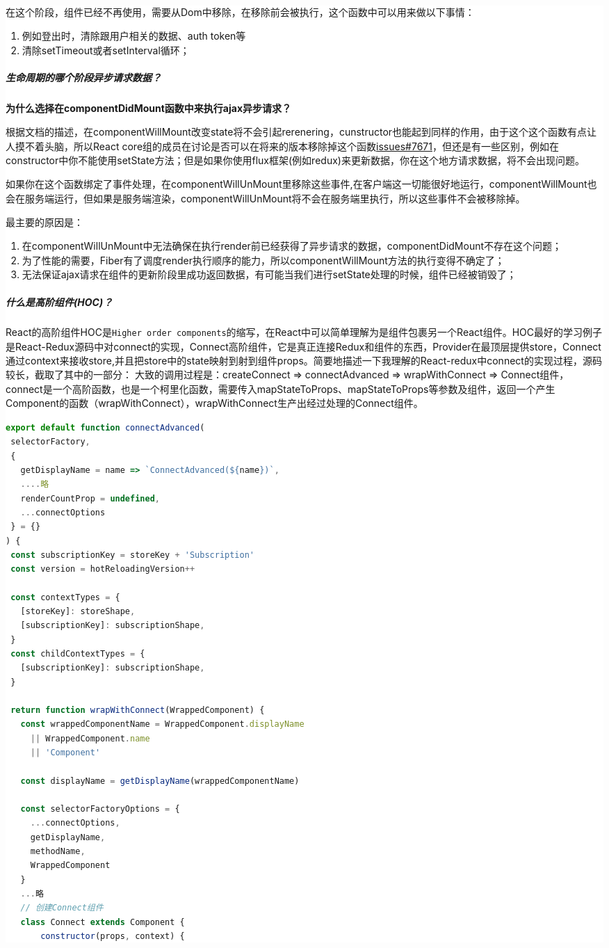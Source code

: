 在这个阶段，组件已经不再使用，需要从Dom中移除，在移除前会被执行，这个函数中可以用来做以下事情：  

1. 例如登出时，清除跟用户相关的数据、auth token等
2. 清除setTimeout或者setInterval循环；

##### 生命周期的哪个阶段异步请求数据？

**为什么选择在componentDidMount函数中来执行ajax异步请求？**

根据文档的描述，在componentWillMount改变state将不会引起rerenering，cunstructor也能起到同样的作用，由于这个这个函数有点让人摸不着头脑，所以React core组的成员在讨论是否可以在将来的版本移除掉这个函数[issues#7671](https://github.com/facebook/react/issues/7671)，但还是有一些区别，例如在constructor中你不能使用setState方法；但是如果你使用flux框架(例如redux)来更新数据，你在这个地方请求数据，将不会出现问题。

如果你在这个函数绑定了事件处理，在componentWillUnMount里移除这些事件,在客户端这一切能很好地运行，componentWillMount也会在服务端运行，但如果是服务端渲染，componentWillUnMount将不会在服务端里执行，所以这些事件不会被移除掉。

最主要的原因是：

1. 在componentWillUnMount中无法确保在执行render前已经获得了异步请求的数据，componentDidMount不存在这个问题；  
2. 为了性能的需要，Fiber有了调度render执行顺序的能力，所以componentWillMount方法的执行变得不确定了；  
3. 无法保证ajax请求在组件的更新阶段里成功返回数据，有可能当我们进行setState处理的时候，组件已经被销毁了；

##### 什么是高阶组件(HOC)？  

 React的高阶组件HOC是`Higher order components`的缩写，在React中可以简单理解为是组件包裹另一个React组件。HOC最好的学习例子是React-Redux源码中对connect的实现，Connect高阶组件，它是真正连接Redux和组件的东西，Provider在最顶层提供store，Connect通过context来接收store,并且把store中的state映射到射到组件props。简要地描述一下我理解的React-redux中connect的实现过程，源码较长，截取了其中的一部分： 大致的调用过程是：createConnect => connectAdvanced => wrapWithConnect => Connect组件，connect是一个高阶函数，也是一个柯里化函数，需要传入mapStateToProps、mapStateToProps等参数及组件，返回一个产生Component的函数（wrapWithConnect），wrapWithConnect生产出经过处理的Connect组件。

 ```javascript
export default function connectAdvanced(
  selectorFactory,
  {
    getDisplayName = name => `ConnectAdvanced(${name})`,
    ....略
    renderCountProp = undefined,
    ...connectOptions
  } = {}
) {
  const subscriptionKey = storeKey + 'Subscription'
  const version = hotReloadingVersion++

  const contextTypes = {
    [storeKey]: storeShape,
    [subscriptionKey]: subscriptionShape,
  }
  const childContextTypes = {
    [subscriptionKey]: subscriptionShape,
  }

  return function wrapWithConnect(WrappedComponent) {
    const wrappedComponentName = WrappedComponent.displayName
      || WrappedComponent.name
      || 'Component'

    const displayName = getDisplayName(wrappedComponentName)

    const selectorFactoryOptions = {
      ...connectOptions,
      getDisplayName,
      methodName,
      WrappedComponent
    }
    ...略
    // 创建Connect组件
    class Connect extends Component {
        constructor(props, context) {
 ```